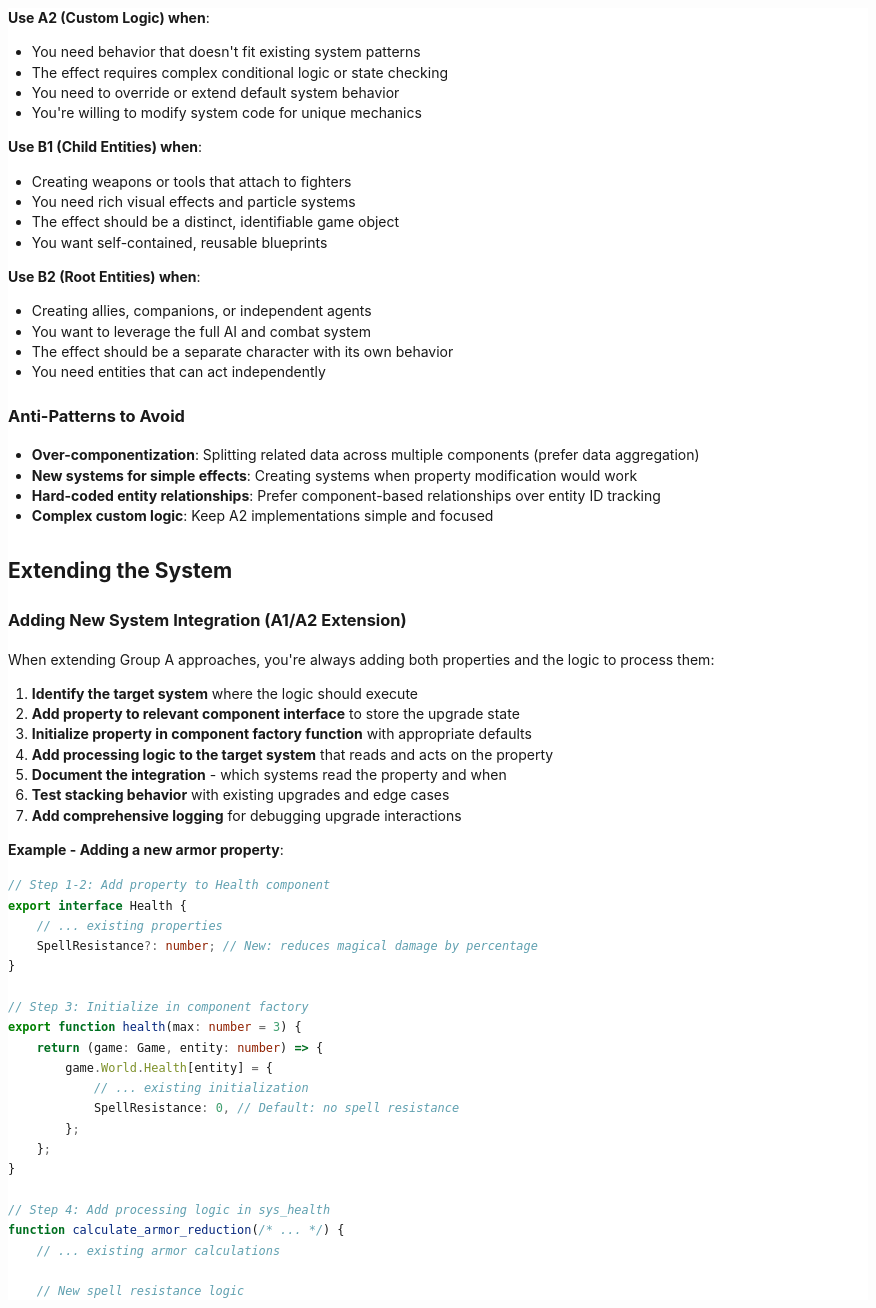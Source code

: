 **Use A2 (Custom Logic) when**:

- You need behavior that doesn't fit existing system patterns
- The effect requires complex conditional logic or state checking
- You need to override or extend default system behavior
- You're willing to modify system code for unique mechanics

**Use B1 (Child Entities) when**:

- Creating weapons or tools that attach to fighters
- You need rich visual effects and particle systems
- The effect should be a distinct, identifiable game object
- You want self-contained, reusable blueprints

**Use B2 (Root Entities) when**:

- Creating allies, companions, or independent agents
- You want to leverage the full AI and combat system
- The effect should be a separate character with its own behavior
- You need entities that can act independently

### Anti-Patterns to Avoid

- **Over-componentization**: Splitting related data across multiple components (prefer data aggregation)
- **New systems for simple effects**: Creating systems when property modification would work
- **Hard-coded entity relationships**: Prefer component-based relationships over entity ID tracking
- **Complex custom logic**: Keep A2 implementations simple and focused

## Extending the System

### Adding New System Integration (A1/A2 Extension)

When extending Group A approaches, you're always adding both properties and the logic to process them:

1. **Identify the target system** where the logic should execute
2. **Add property to relevant component interface** to store the upgrade state
3. **Initialize property in component factory function** with appropriate defaults
4. **Add processing logic to the target system** that reads and acts on the property
5. **Document the integration** - which systems read the property and when
6. **Test stacking behavior** with existing upgrades and edge cases
7. **Add comprehensive logging** for debugging upgrade interactions

**Example - Adding a new armor property**:
```typescript
// Step 1-2: Add property to Health component
export interface Health {
    // ... existing properties
    SpellResistance?: number; // New: reduces magical damage by percentage
}

// Step 3: Initialize in component factory
export function health(max: number = 3) {
    return (game: Game, entity: number) => {
        game.World.Health[entity] = {
            // ... existing initialization
            SpellResistance: 0, // Default: no spell resistance
        };
    };
}

// Step 4: Add processing logic in sys_health
function calculate_armor_reduction(/* ... */) {
    // ... existing armor calculations
    
    // New spell resistance logic
```
